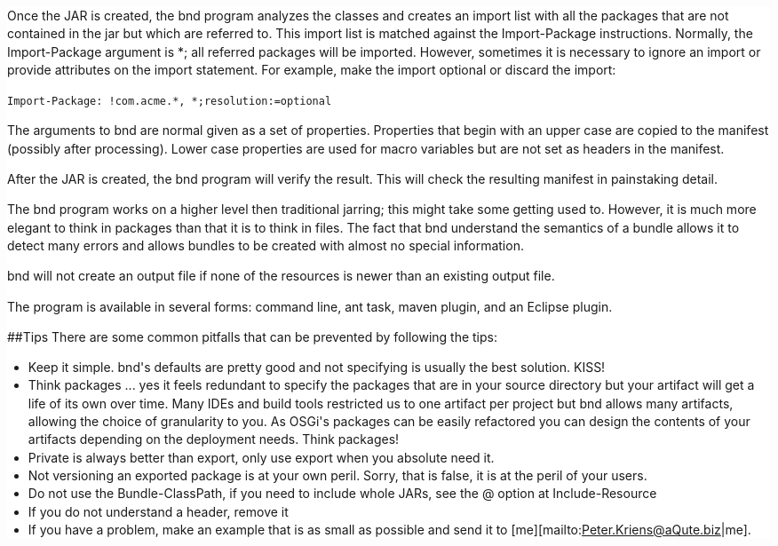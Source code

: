 Once the JAR is created, the bnd program analyzes the classes and creates an import list with all the packages that are not contained in the jar but which are referred to. This import list is matched against the Import-Package instructions. Normally, the Import-Package argument is *; all referred packages will be imported. However, sometimes it is necessary to ignore an import or provide attributes on the import statement. For example, make the import optional or discard the import:

    Import-Package: !com.acme.*, *;resolution:=optional

The arguments to bnd are normal given as a set of properties. Properties that begin with an upper case are copied to the manifest (possibly after processing). Lower case properties are used for macro variables but are not set as headers in the manifest.

After the JAR is created, the bnd program will verify the result. This will check the resulting manifest in painstaking detail.

The bnd program works on a higher level then traditional jarring; this might take some getting used to. However, it is much more elegant to think in packages than that it is to think in files. The fact that bnd understand the semantics of a bundle allows it to detect many errors and allows bundles to be created with almost no special information. 

bnd will not create an output file if none of the resources is newer than an existing output file.

The program is available in several forms: command line, ant task, maven plugin, and an Eclipse plugin.

##Tips
There are some common pitfalls that can be prevented by following the tips:

* Keep it simple. bnd's defaults are pretty good and not specifying is usually the best solution. KISS!
* Think packages ... yes it feels redundant to specify the packages that are in your source directory but your artifact will get a life of its own over time. Many IDEs and build tools restricted us to one artifact per project but bnd allows many artifacts, allowing the choice of granularity to you. As OSGi's packages can be easily refactored you can design the contents of your artifacts depending on the deployment needs. Think packages!
* Private is always better than export, only use export when you absolute need it.
* Not versioning an exported package is at your own peril. Sorry, that is false, it is at the peril of your users.
* Do not use the Bundle-ClassPath, if you need to include whole JARs, see the @ option at Include-Resource
* If you do not understand a header, remove it
* If you have a problem, make an example that is as small as possible and send it to [me][mailto:Peter.Kriens@aQute.biz|me].


[1]: http://www.bndtools.org
[2]: http://repo1.maven.org/maven2/javax/activation/activation/1.1.1/activation-1.1.1.jar
[3]: http://ebr.springsource.com/repository/app/
[4]: http://docs.oracle.com/javase/8/docs/technotes/guides/jar/jar.html#JARManifest
[5]: 170-versioning.html